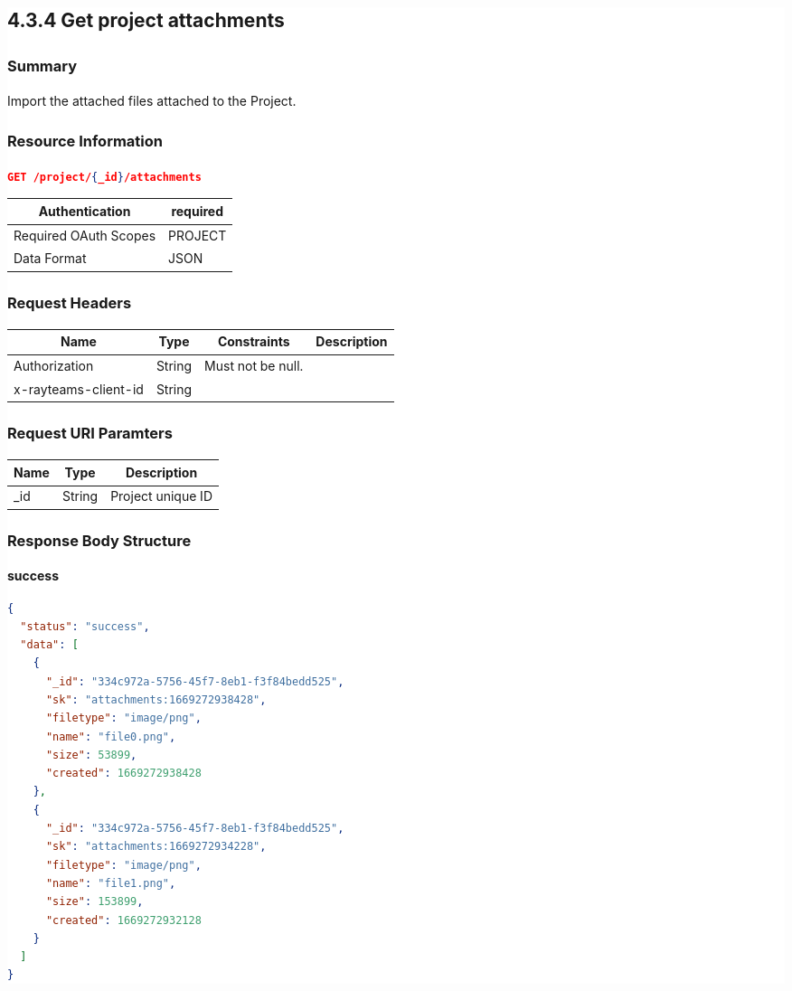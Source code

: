## 4.3.4 Get project attachments

### Summary

Import the attached files attached to the Project.

### Resource Information

```JSON
GET /project/{_id}/attachments
```

| Authentication | required |
| --- | --- |
| Required OAuth Scopes | PROJECT |
| Data Format | JSON |

### Request Headers

| Name | Type | Constraints | Description |
| --- | --- | --- | --- |
| Authorization | String | Must not be null. |  |
| x-rayteams-client-id | String |  |  |

### Request URI Paramters

| Name | Type | Description |
| --- | --- | --- |
| _id | String | Project unique ID |

### Response Body Structure

**success**

```JSON
{
  "status": "success",
  "data": [
    {
      "_id": "334c972a-5756-45f7-8eb1-f3f84bedd525",
      "sk": "attachments:1669272938428",
      "filetype": "image/png",
      "name": "file0.png",
      "size": 53899,
      "created": 1669272938428
    },
    {
      "_id": "334c972a-5756-45f7-8eb1-f3f84bedd525",
      "sk": "attachments:1669272934228",
      "filetype": "image/png",
      "name": "file1.png",
      "size": 153899,
      "created": 1669272932128
    }
  ]
}
```
